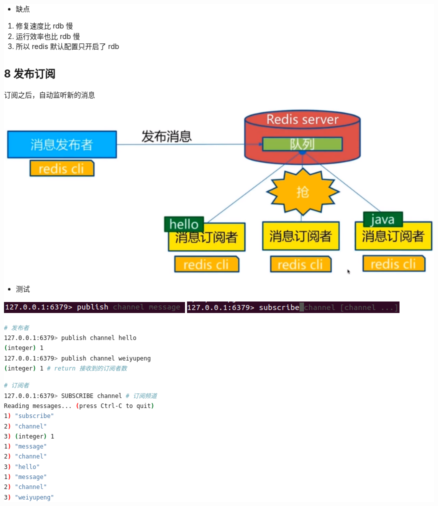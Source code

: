 
+ 缺点

1. 修复速度比 rdb 慢
2. 运行效率也比 rdb 慢
3. 所以 redis 默认配置只开启了 rdb

## 8 发布订阅

订阅之后，自动监听新的消息

![img_7.png](img_7.png)

+ 测试

![img_8.png](img_8.png)
![img_9.png](img_9.png)

```bash
# 发布者
127.0.0.1:6379> publish channel hello
(integer) 1
127.0.0.1:6379> publish channel weiyupeng
(integer) 1 # return 接收到的订阅者数
```

```bash
# 订阅者
127.0.0.1:6379> SUBSCRIBE channel # 订阅频道
Reading messages... (press Ctrl-C to quit)
1) "subscribe"
2) "channel"
3) (integer) 1
1) "message"
2) "channel"
3) "hello"
1) "message"
2) "channel"
3) "weiyupeng"
```
